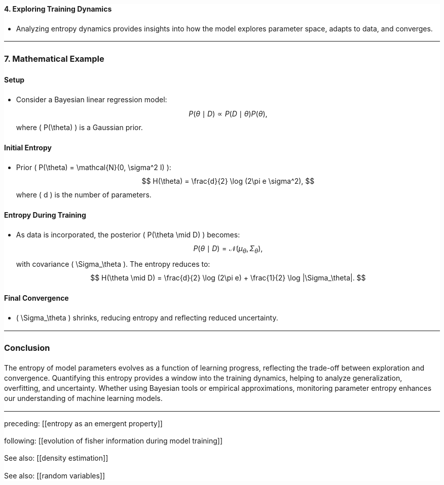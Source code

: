 #### **4. Exploring Training Dynamics**
- Analyzing entropy dynamics provides insights into how the model explores parameter space, adapts to data, and converges.

---

### **7. Mathematical Example**

#### **Setup**
- Consider a Bayesian linear regression model:
  $$
  P(\theta \mid D) \propto P(D \mid \theta) P(\theta),
  $$
  where \( P(\theta) \) is a Gaussian prior.

#### **Initial Entropy**
- Prior \( P(\theta) = \mathcal{N}(0, \sigma^2 I) \):
  $$
  H(\theta) = \frac{d}{2} \log (2\pi e \sigma^2),
  $$
  where \( d \) is the number of parameters.

#### **Entropy During Training**
- As data is incorporated, the posterior \( P(\theta \mid D) \) becomes:
  $$
  P(\theta \mid D) = \mathcal{N}(\mu_\theta, \Sigma_\theta),
  $$
  with covariance \( \Sigma_\theta \). The entropy reduces to:
  $$
  H(\theta \mid D) = \frac{d}{2} \log (2\pi e) + \frac{1}{2} \log |\Sigma_\theta|.
  $$

#### **Final Convergence**
- \( \Sigma_\theta \) shrinks, reducing entropy and reflecting reduced uncertainty.

---

### **Conclusion**

The entropy of model parameters evolves as a function of learning progress, reflecting the trade-off between exploration and convergence. Quantifying this entropy provides a window into the training dynamics, helping to analyze generalization, overfitting, and uncertainty. Whether using Bayesian tools or empirical approximations, monitoring parameter entropy enhances our understanding of machine learning models.


---

preceding: [[entropy as an emergent property]]  


following: [[evolution of fisher information during model training]]

See also: [[density estimation]]


See also: [[random variables]]